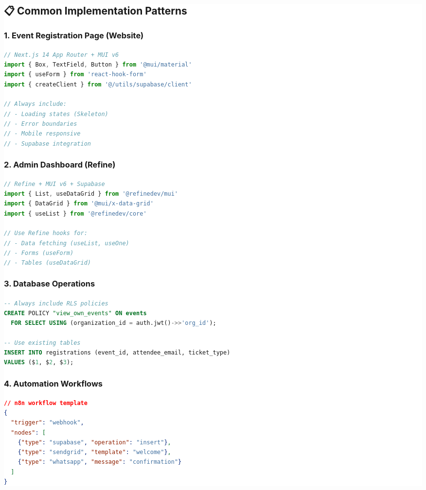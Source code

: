 ## 📋 Common Implementation Patterns

### 1. Event Registration Page (Website)
```typescript
// Next.js 14 App Router + MUI v6
import { Box, TextField, Button } from '@mui/material'
import { useForm } from 'react-hook-form'
import { createClient } from '@/utils/supabase/client'

// Always include:
// - Loading states (Skeleton)
// - Error boundaries
// - Mobile responsive
// - Supabase integration
```

### 2. Admin Dashboard (Refine)
```typescript
// Refine + MUI v6 + Supabase
import { List, useDataGrid } from '@refinedev/mui'
import { DataGrid } from '@mui/x-data-grid'
import { useList } from '@refinedev/core'

// Use Refine hooks for:
// - Data fetching (useList, useOne)
// - Forms (useForm)
// - Tables (useDataGrid)
```

### 3. Database Operations
```sql
-- Always include RLS policies
CREATE POLICY "view_own_events" ON events
  FOR SELECT USING (organization_id = auth.jwt()->>'org_id');

-- Use existing tables
INSERT INTO registrations (event_id, attendee_email, ticket_type)
VALUES ($1, $2, $3);
```

### 4. Automation Workflows
```json
// n8n workflow template
{
  "trigger": "webhook",
  "nodes": [
    {"type": "supabase", "operation": "insert"},
    {"type": "sendgrid", "template": "welcome"},
    {"type": "whatsapp", "message": "confirmation"}
  ]
}
```
